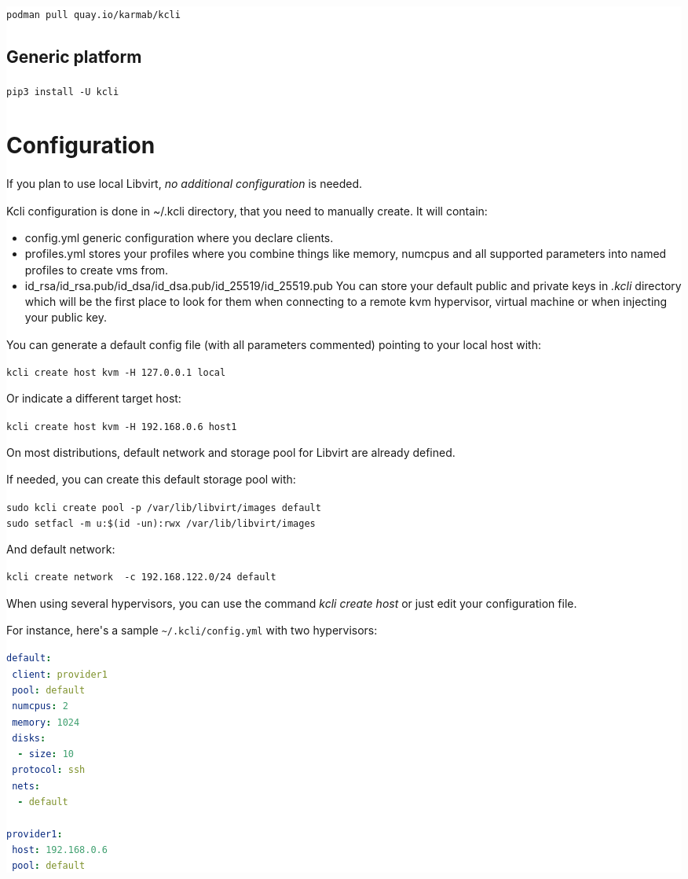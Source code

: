 ```Shell
podman pull quay.io/karmab/kcli
```

## Generic platform

```Shell
pip3 install -U kcli
```

# Configuration

If you plan to use local Libvirt, *no additional configuration* is needed.

Kcli configuration is done in ~/.kcli directory, that you need to manually create. It will contain:

- config.yml generic configuration where you declare clients.
- profiles.yml stores your profiles where you combine things like memory, numcpus and all supported parameters into named profiles to create vms from.
- id\_rsa/id\_rsa.pub/id\_dsa/id\_dsa.pub/id\_25519/id\_25519.pub You can store your default public and private keys in *.kcli* directory which will be the first place to look for them when connecting to a remote kvm hypervisor, virtual machine or when injecting your public key.

You can generate a default config file (with all parameters commented) pointing to your local host with:
    
```Shell
kcli create host kvm -H 127.0.0.1 local
```

Or indicate a different target host:

```Shell
kcli create host kvm -H 192.168.0.6 host1
```

On most distributions, default network and storage pool for Libvirt are already defined.

If needed, you can create this default storage pool with:

```Shell
sudo kcli create pool -p /var/lib/libvirt/images default
sudo setfacl -m u:$(id -un):rwx /var/lib/libvirt/images
```

And default network:

```Shell
kcli create network  -c 192.168.122.0/24 default
```

When using several hypervisors, you can use the command *kcli create host* or just edit your configuration file.

For instance, here's a sample `~/.kcli/config.yml` with two hypervisors:

```YAML
default:
 client: provider1
 pool: default
 numcpus: 2
 memory: 1024
 disks:
  - size: 10
 protocol: ssh
 nets:
  - default

provider1:
 host: 192.168.0.6
 pool: default

```